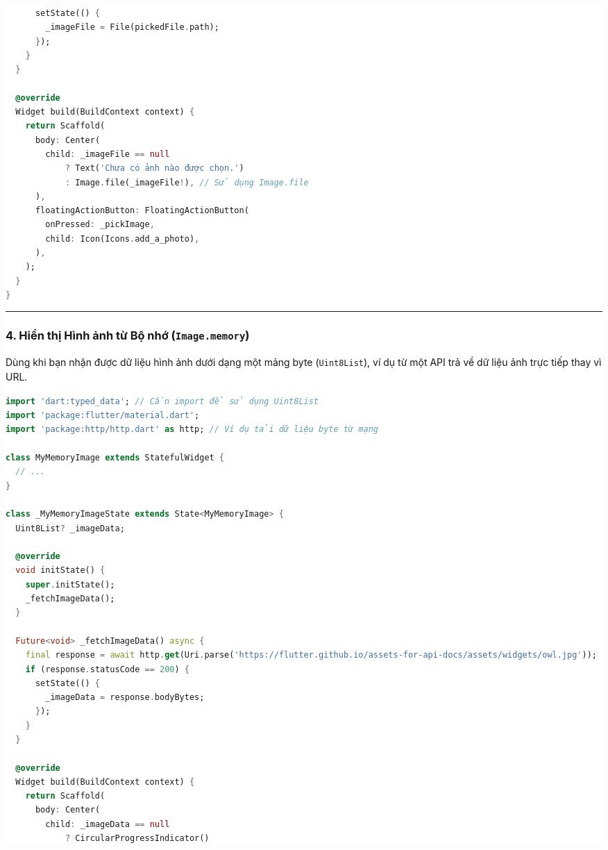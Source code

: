 ```dart
      setState(() {
        _imageFile = File(pickedFile.path);
      });
    }
  }

  @override
  Widget build(BuildContext context) {
    return Scaffold(
      body: Center(
        child: _imageFile == null
            ? Text('Chưa có ảnh nào được chọn.')
            : Image.file(_imageFile!), // Sử dụng Image.file
      ),
      floatingActionButton: FloatingActionButton(
        onPressed: _pickImage,
        child: Icon(Icons.add_a_photo),
      ),
    );
  }
}
```

---

### 4. Hiển thị Hình ảnh từ Bộ nhớ (`Image.memory`)

Dùng khi bạn nhận được dữ liệu hình ảnh dưới dạng một mảng byte (`Uint8List`), ví dụ từ một API trả về dữ liệu ảnh trực tiếp thay vì URL.

```dart
import 'dart:typed_data'; // Cần import để sử dụng Uint8List
import 'package:flutter/material.dart';
import 'package:http/http.dart' as http; // Ví dụ tải dữ liệu byte từ mạng

class MyMemoryImage extends StatefulWidget {
  // ...
}

class _MyMemoryImageState extends State<MyMemoryImage> {
  Uint8List? _imageData;

  @override
  void initState() {
    super.initState();
    _fetchImageData();
  }
  
  Future<void> _fetchImageData() async {
    final response = await http.get(Uri.parse('https://flutter.github.io/assets-for-api-docs/assets/widgets/owl.jpg'));
    if (response.statusCode == 200) {
      setState(() {
        _imageData = response.bodyBytes;
      });
    }
  }

  @override
  Widget build(BuildContext context) {
    return Scaffold(
      body: Center(
        child: _imageData == null
            ? CircularProgressIndicator()
```